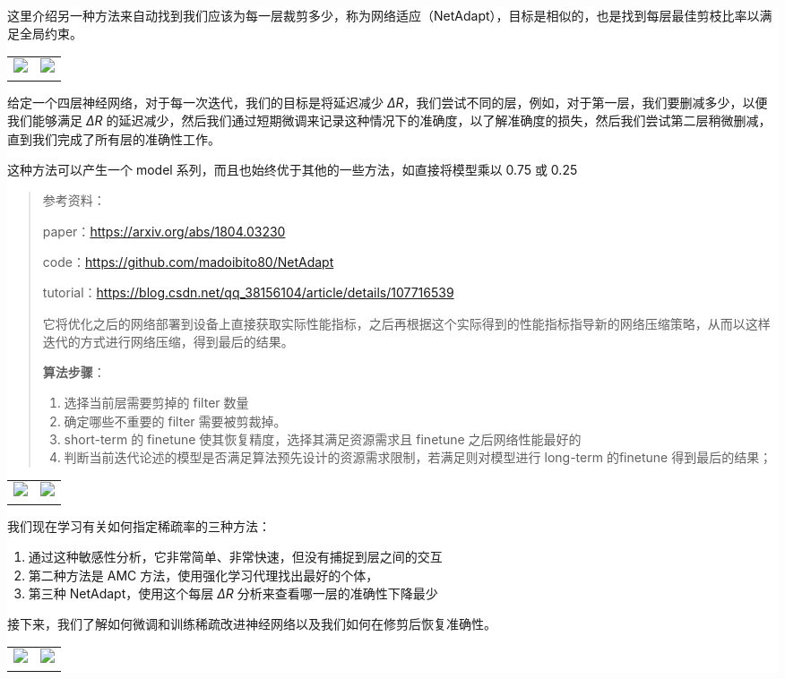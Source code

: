 这里介绍另一种方法来自动找到我们应该为每一层裁剪多少，称为网络适应（NetAdapt），目标是相似的，也是找到每层最佳剪枝比率以满足全局约束。

<table>
    <tr>
        <td ><center><img src="file:///Users/dfsj/Library/Application%20Support/typora-user-images/image-20221130144345411.png?lastModify=1676258752" ></center></td>
        <td ><center><img src="file:///Users/dfsj/Library/Application%20Support/typora-user-images/image-20221130150612049.png?lastModify=1676258752"  ></center></td>
    </tr>
</table>

给定一个四层神经网络，对于每一次迭代，我们的目标是将延迟减少 $\Delta R$，我们尝试不同的层，例如，对于第一层，我们要删减多少，以便我们能够满足 $\Delta R$ 的延迟减少，然后我们通过短期微调来记录这种情况下的准确度，以了解准确度的损失，然后我们尝试第二层稍微删减，直到我们完成了所有层的准确性工作。

这种方法可以产生一个 model 系列，而且也始终优于其他的一些方法，如直接将模型乘以 0.75 或 0.25

> 参考资料：
>
> paper：https://arxiv.org/abs/1804.03230
>
> code：https://github.com/madoibito80/NetAdapt
>
> tutorial：https://blog.csdn.net/qq_38156104/article/details/107716539
>
> 它将优化之后的网络部署到设备上直接获取实际性能指标，之后再根据这个实际得到的性能指标指导新的网络压缩策略，从而以这样迭代的方式进行网络压缩，得到最后的结果。
>
> **算法步骤**：
>
> 1. 选择当前层需要剪掉的 filter 数量
> 2. 确定哪些不重要的 filter 需要被剪裁掉。
> 3. short-term 的 finetune 使其恢复精度，选择其满足资源需求且 finetune 之后网络性能最好的
> 4. 判断当前迭代论述的模型是否满足算法预先设计的资源需求限制，若满足则对模型进行 long-term 的finetune 得到最后的结果；

<table>
    <tr>
        <td ><center><img src="file:///Users/dfsj/Library/Application%20Support/typora-user-images/image-20221130150905095.png?lastModify=1676258752" ></center></td>
        <td ><center><img src="file:///Users/dfsj/Library/Application%20Support/typora-user-images/image-20221130151240731.png?lastModify=1676258752"  ></center></td>
    </tr>
</table>

我们现在学习有关如何指定稀疏率的三种方法：

1. 通过这种敏感性分析，它非常简单、非常快速，但没有捕捉到层之间的交互
2. 第二种方法是 AMC 方法，使用强化学习代理找出最好的个体，
3. 第三种 NetAdapt，使用这个每层 $\Delta R$ 分析来查看哪一层的准确性下降最少

接下来，我们了解如何微调和训练稀疏改进神经网络以及我们如何在修剪后恢复准确性。

<table>
    <tr>
        <td ><center><img src="file:///Users/dfsj/Library/Application%20Support/typora-user-images/image-20221130151240731.png?lastModify=1676258752" ></center></td>
        <td ><center><img src="file:///Users/dfsj/Library/Application%20Support/typora-user-images/image-20221130151349602.png?lastModify=1676258752"  ></center></td>
    </tr>
</table>
